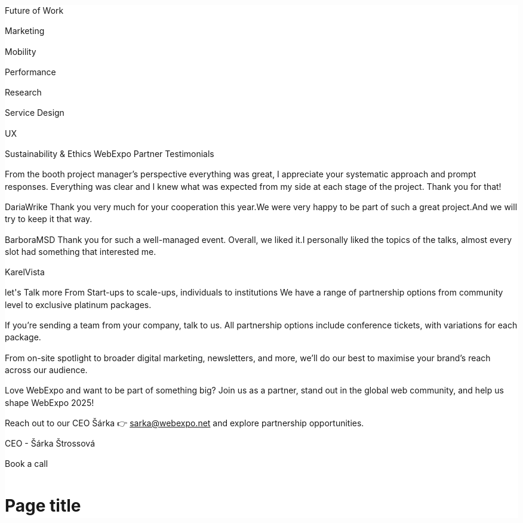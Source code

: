 
Future of Work


Marketing


Mobility


Performance


Research


Service Design


UX


Sustainability &amp; Ethics
WebExpo Partner Testimonials

From the booth project manager’s perspective everything was great, I appreciate your systematic approach and prompt responses. Everything was clear and I knew what was expected from my side at each stage of the project. Thank you for that!

DariaWrike
Thank you very much for your cooperation this year.We were very happy to be part of such a great project.And we will try to keep it that way.

BarboraMSD
Thank you for such a well-managed event. Overall, we liked it.I personally liked the topics of the talks, almost every slot had something that interested me.

KarelVista

let's Talk more
From Start-ups to scale-ups, individuals to institutions
We have a range of partnership options from community level to exclusive platinum packages.


If you’re sending a team from your company, talk to us. All partnership options include conference tickets, with variations for each package.


From on-site spotlight to broader digital marketing, newsletters, and more, we’ll do our best to maximise your brand’s reach across our audience.

Love WebExpo and want to be part of something big?
Join us as a partner, stand out in the global web community, and help us shape WebExpo 2025!


Reach out to our CEO Šárka 👉&nbsp;sarka@webexpo.net&nbsp;and explore partnership opportunities.

CEO - Šárka Štrossová


Book a call

# Page title
